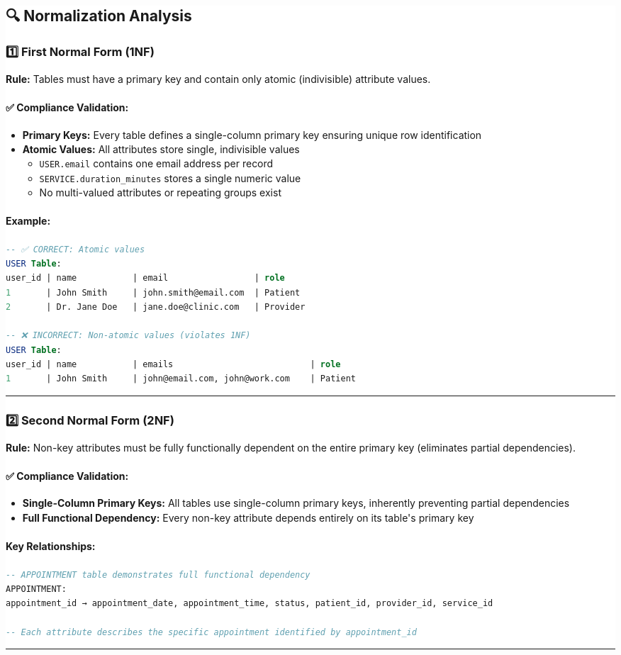 
## 🔍 Normalization Analysis

### 1️⃣ First Normal Form (1NF)

**Rule:** Tables must have a primary key and contain only atomic (indivisible) attribute values.

#### ✅ Compliance Validation:
- **Primary Keys:** Every table defines a single-column primary key ensuring unique row identification
- **Atomic Values:** All attributes store single, indivisible values
  - `USER.email` contains one email address per record
  - `SERVICE.duration_minutes` stores a single numeric value
  - No multi-valued attributes or repeating groups exist

#### Example:
```sql
-- ✅ CORRECT: Atomic values
USER Table:
user_id | name           | email                 | role
1       | John Smith     | john.smith@email.com  | Patient
2       | Dr. Jane Doe   | jane.doe@clinic.com   | Provider

-- ❌ INCORRECT: Non-atomic values (violates 1NF)
USER Table:
user_id | name           | emails                           | role
1       | John Smith     | john@email.com, john@work.com    | Patient
```

---

### 2️⃣ Second Normal Form (2NF)

**Rule:** Non-key attributes must be fully functionally dependent on the entire primary key (eliminates partial dependencies).

#### ✅ Compliance Validation:
- **Single-Column Primary Keys:** All tables use single-column primary keys, inherently preventing partial dependencies
- **Full Functional Dependency:** Every non-key attribute depends entirely on its table's primary key

#### Key Relationships:
```sql
-- APPOINTMENT table demonstrates full functional dependency
APPOINTMENT:
appointment_id → appointment_date, appointment_time, status, patient_id, provider_id, service_id

-- Each attribute describes the specific appointment identified by appointment_id
```

---
